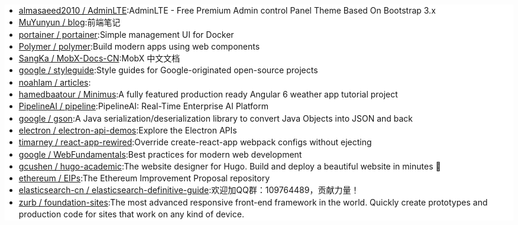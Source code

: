 * [almasaeed2010 / AdminLTE](https://github.com/almasaeed2010/AdminLTE):AdminLTE - Free Premium Admin control Panel Theme Based On Bootstrap 3.x
* [MuYunyun / blog](https://github.com/MuYunyun/blog):前端笔记
* [portainer / portainer](https://github.com/portainer/portainer):Simple management UI for Docker
* [Polymer / polymer](https://github.com/Polymer/polymer):Build modern apps using web components
* [SangKa / MobX-Docs-CN](https://github.com/SangKa/MobX-Docs-CN):MobX 中文文档
* [google / styleguide](https://github.com/google/styleguide):Style guides for Google-originated open-source projects
* [noahlam / articles](https://github.com/noahlam/articles):
* [hamedbaatour / Minimus](https://github.com/hamedbaatour/Minimus):A fully featured production ready Angular 6 weather app tutorial project
* [PipelineAI / pipeline](https://github.com/PipelineAI/pipeline):PipelineAI: Real-Time Enterprise AI Platform
* [google / gson](https://github.com/google/gson):A Java serialization/deserialization library to convert Java Objects into JSON and back
* [electron / electron-api-demos](https://github.com/electron/electron-api-demos):Explore the Electron APIs
* [timarney / react-app-rewired](https://github.com/timarney/react-app-rewired):Override create-react-app webpack configs without ejecting
* [google / WebFundamentals](https://github.com/google/WebFundamentals):Best practices for modern web development
* [gcushen / hugo-academic](https://github.com/gcushen/hugo-academic):The website designer for Hugo. Build and deploy a beautiful website in minutes 🚀
* [ethereum / EIPs](https://github.com/ethereum/EIPs):The Ethereum Improvement Proposal repository
* [elasticsearch-cn / elasticsearch-definitive-guide](https://github.com/elasticsearch-cn/elasticsearch-definitive-guide):欢迎加QQ群：109764489，贡献力量！
* [zurb / foundation-sites](https://github.com/zurb/foundation-sites):The most advanced responsive front-end framework in the world. Quickly create prototypes and production code for sites that work on any kind of device.
